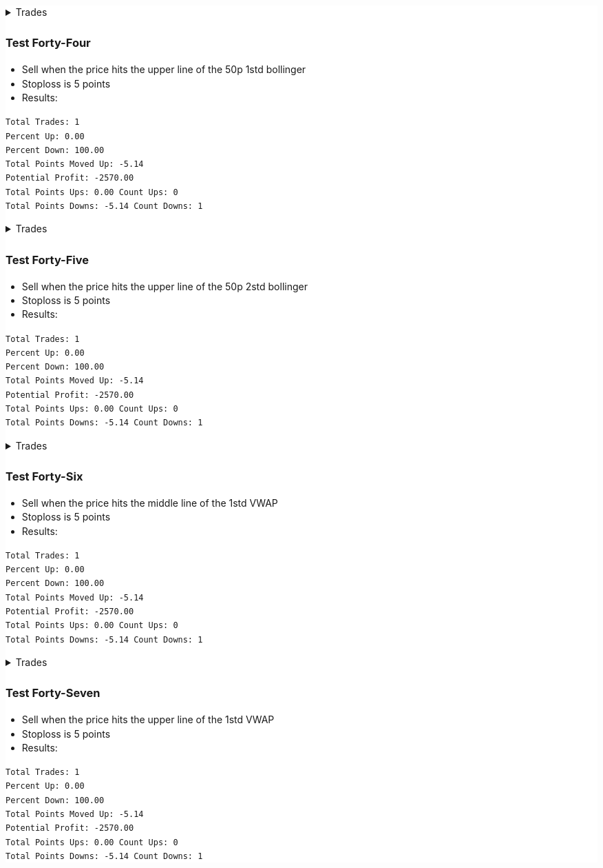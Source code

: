 
<details><summary>Trades</summary></details>

### Test Forty-Four
* Sell when the price hits the upper line of the 50p 1std bollinger
* Stoploss is 5 points
* Results:
```
Total Trades: 1
Percent Up: 0.00
Percent Down: 100.00
Total Points Moved Up: -5.14
Potential Profit: -2570.00
Total Points Ups: 0.00 Count Ups: 0
Total Points Downs: -5.14 Count Downs: 1
```

<details><summary>Trades</summary></details>

### Test Forty-Five
* Sell when the price hits the upper line of the 50p 2std bollinger
* Stoploss is 5 points
* Results:
```
Total Trades: 1
Percent Up: 0.00
Percent Down: 100.00
Total Points Moved Up: -5.14
Potential Profit: -2570.00
Total Points Ups: 0.00 Count Ups: 0
Total Points Downs: -5.14 Count Downs: 1
```

<details><summary>Trades</summary></details>

### Test Forty-Six
* Sell when the price hits the middle line of the 1std VWAP
* Stoploss is 5 points
* Results:
```
Total Trades: 1
Percent Up: 0.00
Percent Down: 100.00
Total Points Moved Up: -5.14
Potential Profit: -2570.00
Total Points Ups: 0.00 Count Ups: 0
Total Points Downs: -5.14 Count Downs: 1
```

<details><summary>Trades</summary></details>

### Test Forty-Seven
* Sell when the price hits the upper line of the 1std VWAP
* Stoploss is 5 points
* Results:
```
Total Trades: 1
Percent Up: 0.00
Percent Down: 100.00
Total Points Moved Up: -5.14
Potential Profit: -2570.00
Total Points Ups: 0.00 Count Ups: 0
Total Points Downs: -5.14 Count Downs: 1
```
